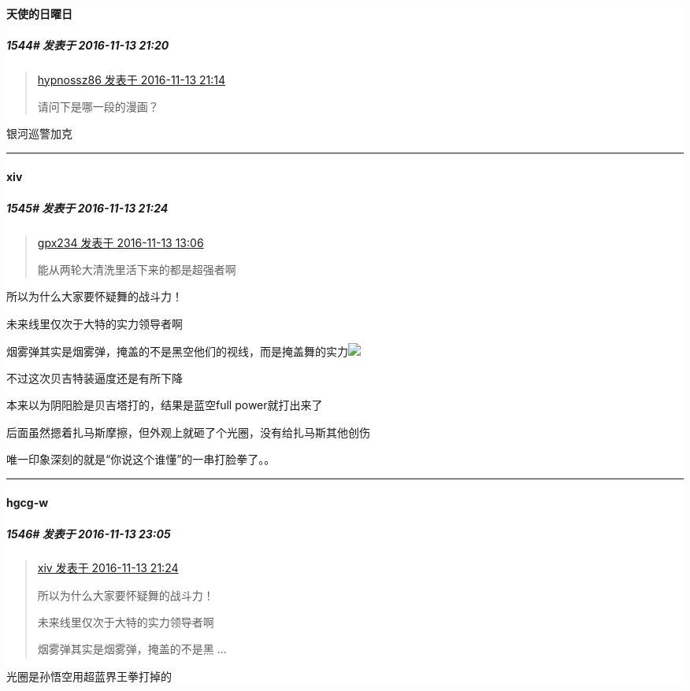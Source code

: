 ####  天使的日曜日  
##### 1544#       发表于 2016-11-13 21:20



<blockquote><a href="httphttps://bbs.saraba1st.com/2b/forum.php?mod=redirect&amp;goto=findpost&amp;pid=34166352&amp;ptid=1115780" target="_blank">hypnossz86 发表于 2016-11-13 21:14</a>

请问下是哪一段的漫画？</blockquote>
银河巡警加克







-----

####  xiv  
##### 1545#       发表于 2016-11-13 21:24



<blockquote><a href="httphttps://bbs.saraba1st.com/2b/forum.php?mod=redirect&amp;goto=findpost&amp;pid=34161764&amp;ptid=1115780" target="_blank">gpx234 发表于 2016-11-13 13:06</a>

能从两轮大清洗里活下来的都是超强者啊</blockquote>
所以为什么大家要怀疑舞的战斗力！

未来线里仅次于大特的实力领导者啊

烟雾弹其实是烟雾弹，掩盖的不是黑空他们的视线，而是掩盖舞的实力<img src="https://static.saraba1st.com/image/smiley/face/166.gif" referrerpolicy="no-referrer">


不过这次贝吉特装逼度还是有所下降

本来以为阴阳脸是贝吉塔打的，结果是蓝空full power就打出来了

后面虽然摁着扎马斯摩擦，但外观上就砸了个光圈，没有给扎马斯其他创伤

唯一印象深刻的就是“你说这个谁懂”的一串打脸拳了。。







-----

####  hgcg-w  
##### 1546#       发表于 2016-11-13 23:05



<blockquote><a href="httphttps://bbs.saraba1st.com/2b/forum.php?mod=redirect&amp;goto=findpost&amp;pid=34166448&amp;ptid=1115780" target="_blank">xiv 发表于 2016-11-13 21:24</a>

所以为什么大家要怀疑舞的战斗力！

未来线里仅次于大特的实力领导者啊

烟雾弹其实是烟雾弹，掩盖的不是黑 ...</blockquote>
光圈是孙悟空用超蓝界王拳打掉的
